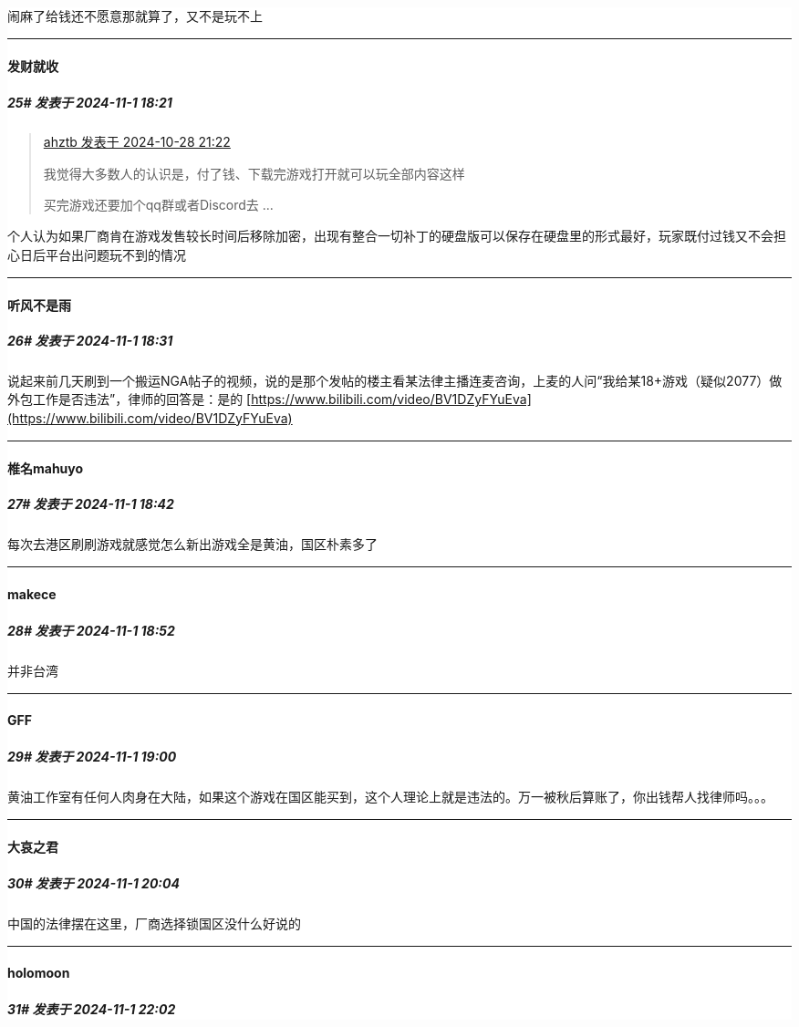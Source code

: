 闹麻了给钱还不愿意那就算了，又不是玩不上

*****

####  发财就收  
##### 25#       发表于 2024-11-1 18:21

<blockquote><a href="httphttps://bbs.saraba1st.com/2b/forum.php?mod=redirect&amp;goto=findpost&amp;pid=66563402&amp;ptid=2204827" target="_blank">ahztb 发表于 2024-10-28 21:22</a>

我觉得大多数人的认识是，付了钱、下载完游戏打开就可以玩全部内容这样

买完游戏还要加个qq群或者Discord去 ...</blockquote>
个人认为如果厂商肯在游戏发售较长时间后移除加密，出现有整合一切补丁的硬盘版可以保存在硬盘里的形式最好，玩家既付过钱又不会担心日后平台出问题玩不到的情况

*****

####  听风不是雨  
##### 26#       发表于 2024-11-1 18:31

说起来前几天刷到一个搬运NGA帖子的视频，说的是那个发帖的楼主看某法律主播连麦咨询，上麦的人问“我给某18+游戏（疑似2077）做外包工作是否违法”，律师的回答是：是的
[https://www.bilibili.com/video/BV1DZyFYuEva](https://www.bilibili.com/video/BV1DZyFYuEva)

*****

####  椎名mahuyo  
##### 27#       发表于 2024-11-1 18:42

每次去港区刷刷游戏就感觉怎么新出游戏全是黄油，国区朴素多了

*****

####  makece  
##### 28#       发表于 2024-11-1 18:52

并非台湾

*****

####  GFF  
##### 29#       发表于 2024-11-1 19:00

黄油工作室有任何人肉身在大陆，如果这个游戏在国区能买到，这个人理论上就是违法的。万一被秋后算账了，你出钱帮人找律师吗。。。

*****

####  大哀之君  
##### 30#       发表于 2024-11-1 20:04

中国的法律摆在这里，厂商选择锁国区没什么好说的

*****

####  holomoon  
##### 31#       发表于 2024-11-1 22:02
